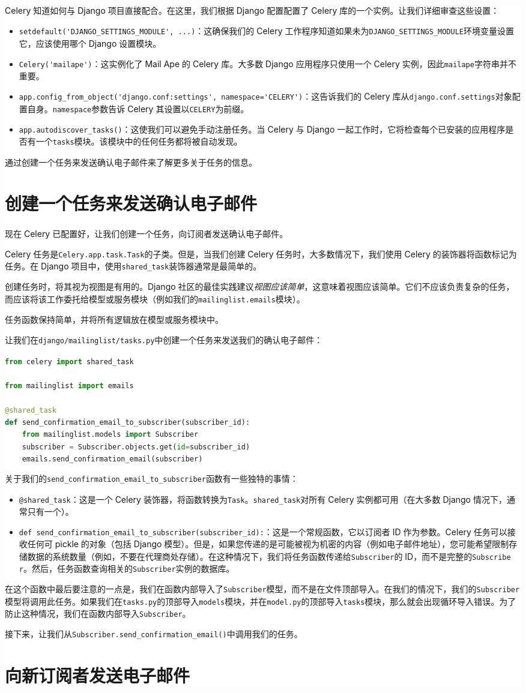 Celery 知道如何与 Django 项目直接配合。在这里，我们根据 Django 配置配置了 Celery 库的一个实例。让我们详细审查这些设置：

+   `setdefault('DJANGO_SETTINGS_MODULE', ...)`：这确保我们的 Celery 工作程序知道如果未为`DJANGO_SETTINGS_MODULE`环境变量设置它，应该使用哪个 Django 设置模块。

+   `Celery('mailape')`：这实例化了 Mail Ape 的 Celery 库。大多数 Django 应用程序只使用一个 Celery 实例，因此`mailape`字符串并不重要。

+   `app.config_from_object('django.conf:settings', namespace='CELERY')`：这告诉我们的 Celery 库从`django.conf.settings`对象配置自身。`namespace`参数告诉 Celery 其设置以`CELERY`为前缀。

+   `app.autodiscover_tasks()`：这使我们可以避免手动注册任务。当 Celery 与 Django 一起工作时，它将检查每个已安装的应用程序是否有一个`tasks`模块。该模块中的任何任务都将被自动发现。

通过创建一个任务来发送确认电子邮件来了解更多关于任务的信息。

# 创建一个任务来发送确认电子邮件

现在 Celery 已配置好，让我们创建一个任务，向订阅者发送确认电子邮件。

Celery 任务是`Celery.app.task.Task`的子类。但是，当我们创建 Celery 任务时，大多数情况下，我们使用 Celery 的装饰器将函数标记为任务。在 Django 项目中，使用`shared_task`装饰器通常是最简单的。

创建任务时，将其视为视图是有用的。Django 社区的最佳实践建议*视图应该简单*，这意味着视图应该简单。它们不应该负责复杂的任务，而应该将该工作委托给模型或服务模块（例如我们的`mailinglist.emails`模块）。

任务函数保持简单，并将所有逻辑放在模型或服务模块中。

让我们在`django/mailinglist/tasks.py`中创建一个任务来发送我们的确认电子邮件：

```py
from celery import shared_task

from mailinglist import emails

@shared_task
def send_confirmation_email_to_subscriber(subscriber_id):
    from mailinglist.models import Subscriber
    subscriber = Subscriber.objects.get(id=subscriber_id)
    emails.send_confirmation_email(subscriber)
```

关于我们的`send_confirmation_email_to_subscriber`函数有一些独特的事情：

+   `@shared_task`：这是一个 Celery 装饰器，将函数转换为`Task`。`shared_task`对所有 Celery 实例都可用（在大多数 Django 情况下，通常只有一个）。

+   `def send_confirmation_email_to_subscriber(subscriber_id):`：这是一个常规函数，它以订阅者 ID 作为参数。Celery 任务可以接收任何可 pickle 的对象（包括 Django 模型）。但是，如果您传递的是可能被视为机密的内容（例如电子邮件地址），您可能希望限制存储数据的系统数量（例如，不要在代理商处存储）。在这种情况下，我们将任务函数传递给`Subscriber`的 ID，而不是完整的`Subscriber`。然后，任务函数查询相关的`Subscriber`实例的数据库。

在这个函数中最后要注意的一点是，我们在函数内部导入了`Subscriber`模型，而不是在文件顶部导入。在我们的情况下，我们的`Subscriber`模型将调用此任务。如果我们在`tasks.py`的顶部导入`models`模块，并在`model.py`的顶部导入`tasks`模块，那么就会出现循环导入错误。为了防止这种情况，我们在函数内部导入`Subscriber`。

接下来，让我们从`Subscriber.send_confirmation_email()`中调用我们的任务。

# 向新订阅者发送电子邮件
